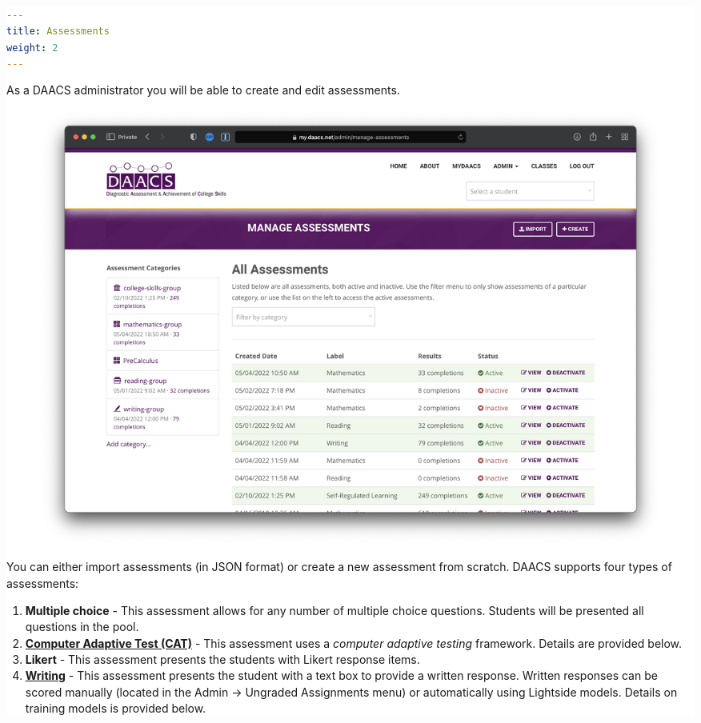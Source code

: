 ```yaml
---
title: Assessments
weight: 2
---
```


As a DAACS administrator you will be able to create and edit assessments.

<center><img src="/images/screenshot_admin_manage_assessments.png" alt="Admin Manage Assessments" width="90%" /></center>

You can either import assessments (in JSON format) or create a new assessment from scratch. DAACS supports four types of assessments:

1. **Multiple choice** - This assessment allows for any number of multiple choice questions. Students will be presented all questions in the pool.
2. [**Computer Adaptive Test (CAT)**](/technical/assessments/cat/) - This assessment uses a *computer adaptive testing* framework. Details are provided below.
3. **Likert** - This assessment presents the students with Likert response items.
4. [**Writing**](/technical/assessments/writing/) - This assessment presents the student with a text box to provide a written response. Written responses can be scored manually (located in the Admin -> Ungraded Assignments menu) or automatically using Lightside models. Details on training models is provided below.
